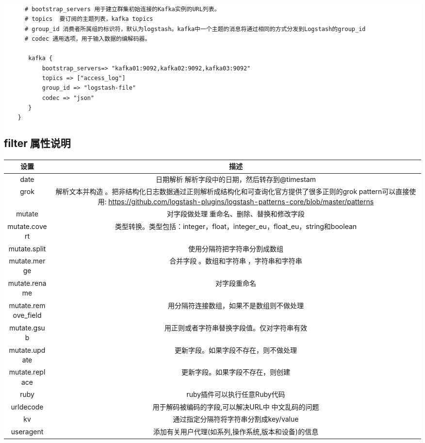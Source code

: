           # bootstrap_servers 用于建立群集初始连接的Kafka实例的URL列表。
          # topics  要订阅的主题列表，kafka topics
          # group_id 消费者所属组的标识符，默认为logstash。kafka中一个主题的消息将通过相同的方式分发到Logstash的group_id
          # codec 通用选项，用于输入数据的编解码器。
                      
           kafka {
               bootstrap_servers=> "kafka01:9092,kafka02:9092,kafka03:9092"
               topics => ["access_log"]
               group_id => "logstash-file"
               codec => "json"
           }
        } 

           
## filter 属性说明


|  设置   | 描述  |
| :-----: | :----: |
| date  | 日期解析  解析字段中的日期，然后转存到@timestam  |
| grok  | 解析文本并构造 。把非结构化日志数据通过正则解析成结构化和可查询化官方提供了很多正则的grok pattern可以直接使用: https://github.com/logstash-plugins/logstash-patterns-core/blob/master/patterns |
| mutate  | 对字段做处理 重命名、删除、替换和修改字段 |
| mutate.covert  | 类型转换。类型包括：integer，float，integer_eu，float_eu，string和boolean   |  
| mutate.split  | 使用分隔符把字符串分割成数组     |  
| mutate.merge  | 合并字段  。数组和字符串 ，字符串和字符串   |  
| mutate.rename  | 对字段重命名    |  
| mutate.remove_field  | 用分隔符连接数组，如果不是数组则不做处理     |  
| mutate.gsub  | 用正则或者字符串替换字段值。仅对字符串有效   |  
| mutate.update  | 更新字段。如果字段不存在，则不做处理   |  
| mutate.replace  | 更新字段。如果字段不存在，则创建     |   
| ruby  | ruby插件可以执行任意Ruby代码     |   
| urldecode  | 用于解码被编码的字段,可以解决URL中 中文乱码的问题      |   
| kv  | 通过指定分隔符将字符串分割成key/value      |   
| useragent  | 添加有关用户代理(如系列,操作系统,版本和设备)的信息      |   
 